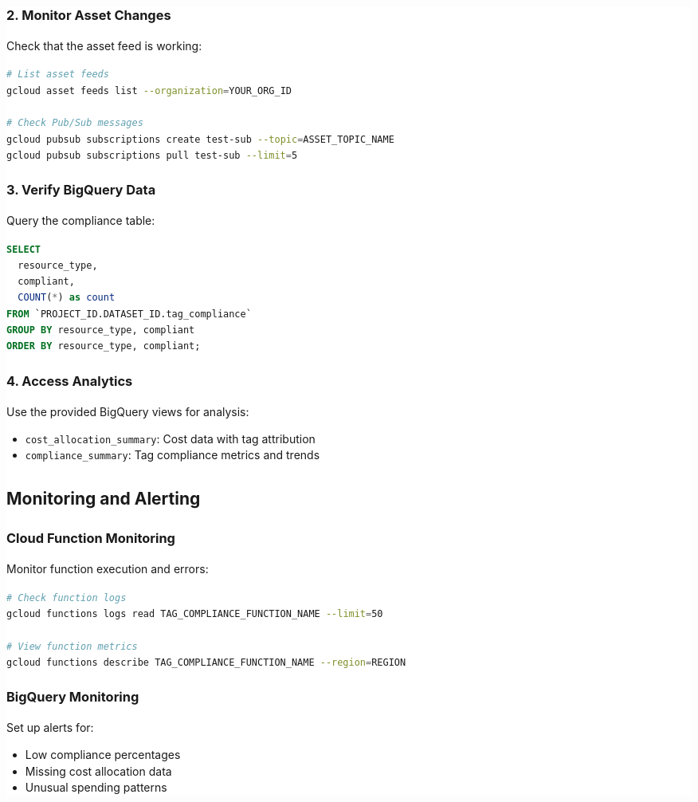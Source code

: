 ### 2. Monitor Asset Changes

Check that the asset feed is working:

```bash
# List asset feeds
gcloud asset feeds list --organization=YOUR_ORG_ID

# Check Pub/Sub messages
gcloud pubsub subscriptions create test-sub --topic=ASSET_TOPIC_NAME
gcloud pubsub subscriptions pull test-sub --limit=5
```

### 3. Verify BigQuery Data

Query the compliance table:

```sql
SELECT 
  resource_type,
  compliant,
  COUNT(*) as count
FROM `PROJECT_ID.DATASET_ID.tag_compliance`
GROUP BY resource_type, compliant
ORDER BY resource_type, compliant;
```

### 4. Access Analytics

Use the provided BigQuery views for analysis:

- `cost_allocation_summary`: Cost data with tag attribution
- `compliance_summary`: Tag compliance metrics and trends

## Monitoring and Alerting

### Cloud Function Monitoring

Monitor function execution and errors:

```bash
# Check function logs
gcloud functions logs read TAG_COMPLIANCE_FUNCTION_NAME --limit=50

# View function metrics
gcloud functions describe TAG_COMPLIANCE_FUNCTION_NAME --region=REGION
```

### BigQuery Monitoring

Set up alerts for:

- Low compliance percentages
- Missing cost allocation data
- Unusual spending patterns
